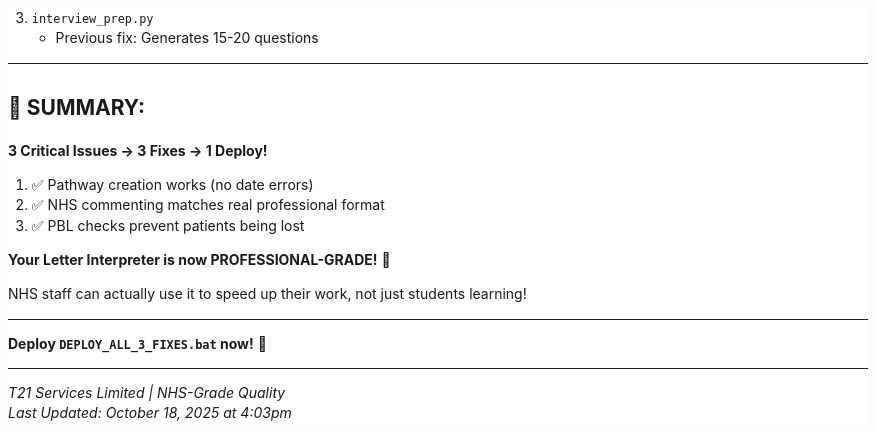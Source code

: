 3. `interview_prep.py`
   - Previous fix: Generates 15-20 questions

---

## **🎉 SUMMARY:**

**3 Critical Issues → 3 Fixes → 1 Deploy!**

1. ✅ Pathway creation works (no date errors)
2. ✅ NHS commenting matches real professional format
3. ✅ PBL checks prevent patients being lost

**Your Letter Interpreter is now PROFESSIONAL-GRADE!** 🏥

NHS staff can actually use it to speed up their work, not just students learning!

---

**Deploy `DEPLOY_ALL_3_FIXES.bat` now!** 🚀

---

*T21 Services Limited | NHS-Grade Quality*  
*Last Updated: October 18, 2025 at 4:03pm*
